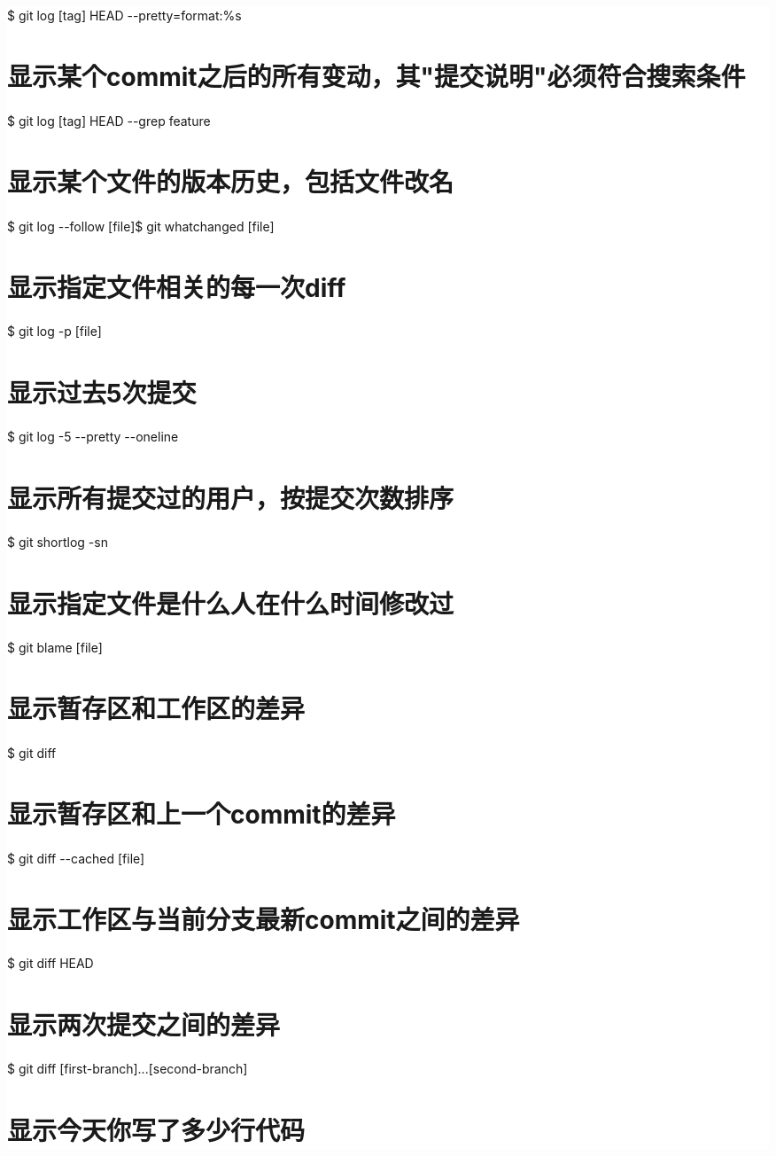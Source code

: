 $ git log [tag] HEAD --pretty=format:%s

# 显示某个commit之后的所有变动，其"提交说明"必须符合搜索条件

$ git log [tag] HEAD --grep feature

# 显示某个文件的版本历史，包括文件改名

$ git log --follow [file]$ git whatchanged [file]

# 显示指定文件相关的每一次diff

$ git log -p [file]

# 显示过去5次提交

$ git log -5 --pretty --oneline

# 显示所有提交过的用户，按提交次数排序

$ git shortlog -sn

# 显示指定文件是什么人在什么时间修改过

$ git blame [file]

# 显示暂存区和工作区的差异

$ git diff

# 显示暂存区和上一个commit的差异

$ git diff --cached [file]

# 显示工作区与当前分支最新commit之间的差异

$ git diff HEAD

# 显示两次提交之间的差异

$ git diff [first-branch]...[second-branch]

# 显示今天你写了多少行代码
